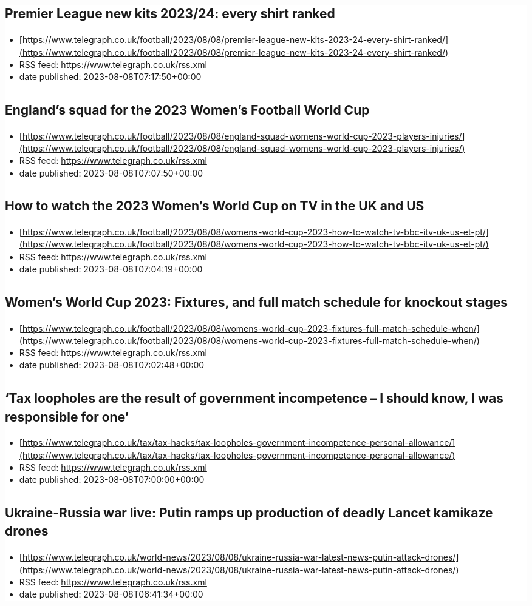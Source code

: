 

## Premier League new kits 2023/24: every shirt ranked
 - [https://www.telegraph.co.uk/football/2023/08/08/premier-league-new-kits-2023-24-every-shirt-ranked/](https://www.telegraph.co.uk/football/2023/08/08/premier-league-new-kits-2023-24-every-shirt-ranked/)
 - RSS feed: https://www.telegraph.co.uk/rss.xml
 - date published: 2023-08-08T07:17:50+00:00



## England’s squad for the 2023 Women’s Football World Cup
 - [https://www.telegraph.co.uk/football/2023/08/08/england-squad-womens-world-cup-2023-players-injuries/](https://www.telegraph.co.uk/football/2023/08/08/england-squad-womens-world-cup-2023-players-injuries/)
 - RSS feed: https://www.telegraph.co.uk/rss.xml
 - date published: 2023-08-08T07:07:50+00:00



## How to watch the 2023 Women’s World Cup on TV in the UK and US
 - [https://www.telegraph.co.uk/football/2023/08/08/womens-world-cup-2023-how-to-watch-tv-bbc-itv-uk-us-et-pt/](https://www.telegraph.co.uk/football/2023/08/08/womens-world-cup-2023-how-to-watch-tv-bbc-itv-uk-us-et-pt/)
 - RSS feed: https://www.telegraph.co.uk/rss.xml
 - date published: 2023-08-08T07:04:19+00:00



## Women’s World Cup 2023: Fixtures, and full match schedule for knockout stages
 - [https://www.telegraph.co.uk/football/2023/08/08/womens-world-cup-2023-fixtures-full-match-schedule-when/](https://www.telegraph.co.uk/football/2023/08/08/womens-world-cup-2023-fixtures-full-match-schedule-when/)
 - RSS feed: https://www.telegraph.co.uk/rss.xml
 - date published: 2023-08-08T07:02:48+00:00



## ‘Tax loopholes are the result of government incompetence – I should know, I was responsible for one’
 - [https://www.telegraph.co.uk/tax/tax-hacks/tax-loopholes-government-incompetence-personal-allowance/](https://www.telegraph.co.uk/tax/tax-hacks/tax-loopholes-government-incompetence-personal-allowance/)
 - RSS feed: https://www.telegraph.co.uk/rss.xml
 - date published: 2023-08-08T07:00:00+00:00



## Ukraine-Russia war live: Putin ramps up production of deadly Lancet kamikaze drones
 - [https://www.telegraph.co.uk/world-news/2023/08/08/ukraine-russia-war-latest-news-putin-attack-drones/](https://www.telegraph.co.uk/world-news/2023/08/08/ukraine-russia-war-latest-news-putin-attack-drones/)
 - RSS feed: https://www.telegraph.co.uk/rss.xml
 - date published: 2023-08-08T06:41:34+00:00
